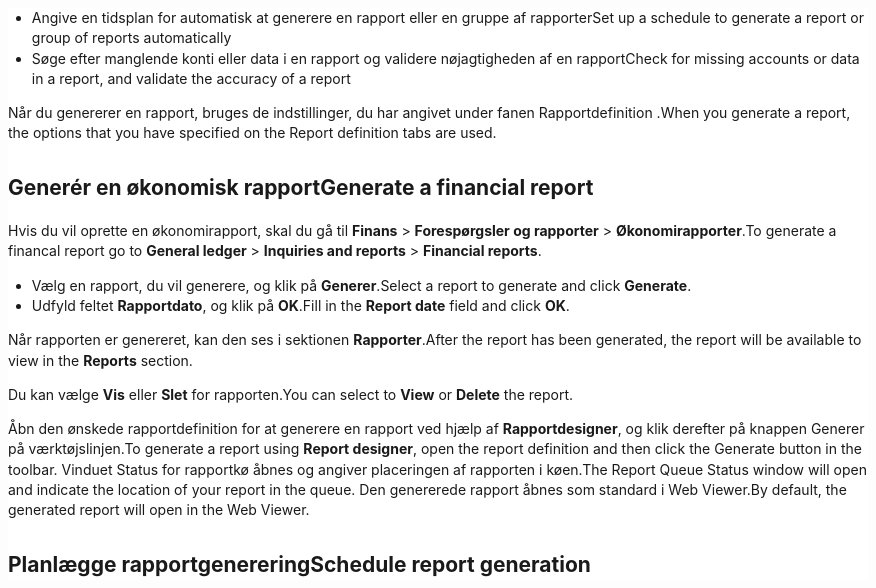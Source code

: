 - <span data-ttu-id="b7a91-109">Angive en tidsplan for automatisk at generere en rapport eller en gruppe af rapporter</span><span class="sxs-lookup"><span data-stu-id="b7a91-109">Set up a schedule to generate a report or group of reports automatically</span></span>
- <span data-ttu-id="b7a91-110">Søge efter manglende konti eller data i en rapport og validere nøjagtigheden af en rapport</span><span class="sxs-lookup"><span data-stu-id="b7a91-110">Check for missing accounts or data in a report, and validate the accuracy of a report</span></span>

<span data-ttu-id="b7a91-111">Når du genererer en rapport, bruges de indstillinger, du har angivet under fanen Rapportdefinition .</span><span class="sxs-lookup"><span data-stu-id="b7a91-111">When you generate a report, the options that you have specified on the Report definition tabs are used.</span></span>

## <a name="generate-a-financial-report"></a><span data-ttu-id="b7a91-112">Generér en økonomisk rapport</span><span class="sxs-lookup"><span data-stu-id="b7a91-112">Generate a financial report</span></span>

<span data-ttu-id="b7a91-113">Hvis du vil oprette en økonomirapport, skal du gå til **Finans** \> **Forespørgsler og rapporter** \> **Økonomirapporter**.</span><span class="sxs-lookup"><span data-stu-id="b7a91-113">To generate a financal report go to **General ledger** \> **Inquiries and reports** \> **Financial reports**.</span></span>

- <span data-ttu-id="b7a91-114">Vælg en rapport, du vil generere, og klik på **Generer**.</span><span class="sxs-lookup"><span data-stu-id="b7a91-114">Select a report to generate and click **Generate**.</span></span>
- <span data-ttu-id="b7a91-115">Udfyld feltet **Rapportdato**, og klik på **OK**.</span><span class="sxs-lookup"><span data-stu-id="b7a91-115">Fill in the **Report date** field and click **OK**.</span></span>

<span data-ttu-id="b7a91-116">Når rapporten er genereret, kan den ses i sektionen **Rapporter**.</span><span class="sxs-lookup"><span data-stu-id="b7a91-116">After the report has been generated, the report will be available to view in the **Reports** section.</span></span>

<span data-ttu-id="b7a91-117">Du kan vælge **Vis** eller **Slet** for rapporten.</span><span class="sxs-lookup"><span data-stu-id="b7a91-117">You can select to **View** or **Delete** the report.</span></span>

<span data-ttu-id="b7a91-118">Åbn den ønskede rapportdefinition for at generere en rapport ved hjælp af **Rapportdesigner**, og klik derefter på knappen Generer på værktøjslinjen.</span><span class="sxs-lookup"><span data-stu-id="b7a91-118">To generate a report using **Report designer**, open the report definition and then click the Generate button in the toolbar.</span></span> <span data-ttu-id="b7a91-119">Vinduet Status for rapportkø åbnes og angiver placeringen af rapporten i køen.</span><span class="sxs-lookup"><span data-stu-id="b7a91-119">The Report Queue Status window will open and indicate the location of your report in the queue.</span></span> <span data-ttu-id="b7a91-120">Den genererede rapport åbnes som standard i Web Viewer.</span><span class="sxs-lookup"><span data-stu-id="b7a91-120">By default, the generated report will open in the Web Viewer.</span></span>

## <a name="schedule-report-generation"></a><span data-ttu-id="b7a91-121">Planlægge rapportgenerering</span><span class="sxs-lookup"><span data-stu-id="b7a91-121">Schedule report generation</span></span>